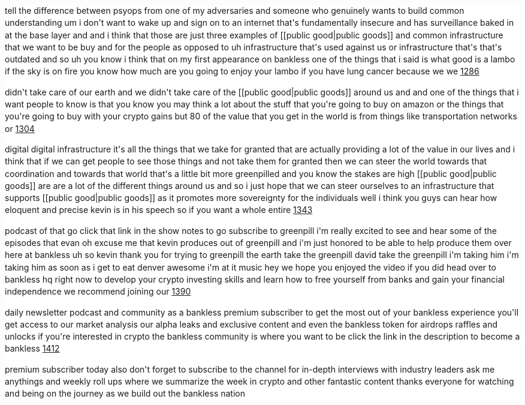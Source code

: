 tell the difference between psyops from one of my adversaries and someone who genuinely wants to build common understanding um i don't want to wake up and sign on to an internet that's fundamentally insecure and has surveillance baked in at the base layer and and i think that those are just three examples of [[public good|public goods]] and common infrastructure that we want to be buy and for the people as opposed to uh infrastructure that's used against us or infrastructure that's that's outdated and so uh you know i think that on my first appearance on bankless one of the things that i said is what good is a lambo if the sky is on fire you know how much are you going to enjoy your lambo if you have lung cancer because we we [1286](https://www.youtube.com/watch?v=hDaZhBNpBHc&t=1286.0s)

didn't take care of our earth and we didn't take care of the [[public good|public goods]] around us and and one of the things that i want people to know is that you know you may think a lot about the stuff that you're going to buy on amazon or the things that you're going to buy with your crypto gains but 80 of the value that you get in the world is from things like transportation networks or [1304](https://www.youtube.com/watch?v=hDaZhBNpBHc&t=1304.96s)

digital digital infrastructure it's all the things that we take for granted that are actually providing a lot of the value in our lives and i think that if we can get people to see those things and not take them for granted then we can steer the world towards that coordination and towards that world that's a little bit more greenpilled and you know the stakes are high [[public good|public goods]] are are a lot of the different things around us and so i just hope that we can steer ourselves to an infrastructure that supports [[public good|public goods]] as it promotes more sovereignty for the individuals well i think you guys can hear how eloquent and precise kevin is in his speech so if you want a whole entire [1343](https://www.youtube.com/watch?v=hDaZhBNpBHc&t=1343.12s)

podcast of that go click that link in the show notes to go subscribe to greenpill i'm really excited to see and hear some of the episodes that evan oh excuse me that kevin produces out of greenpill and i'm just honored to be able to help produce them over here at bankless uh so kevin thank you for trying to greenpill the earth take the greenpill david take the greenpill i'm taking him i'm taking him as soon as i get to eat denver awesome i'm at it music hey we hope you enjoyed the video if you did head over to bankless hq right now to develop your crypto investing skills and learn how to free yourself from banks and gain your financial independence we recommend joining our [1390](https://www.youtube.com/watch?v=hDaZhBNpBHc&t=1390.48s)

daily newsletter podcast and community as a bankless premium subscriber to get the most out of your bankless experience you'll get access to our market analysis our alpha leaks and exclusive content and even the bankless token for airdrops raffles and unlocks if you're interested in crypto the bankless community is where you want to be click the link in the description to become a bankless [1412](https://www.youtube.com/watch?v=hDaZhBNpBHc&t=1412.96s)

premium subscriber today also don't forget to subscribe to the channel for in-depth interviews with industry leaders ask me anythings and weekly roll ups where we summarize the week in crypto and other fantastic content thanks everyone for watching and being on the journey as we build out the bankless nation
